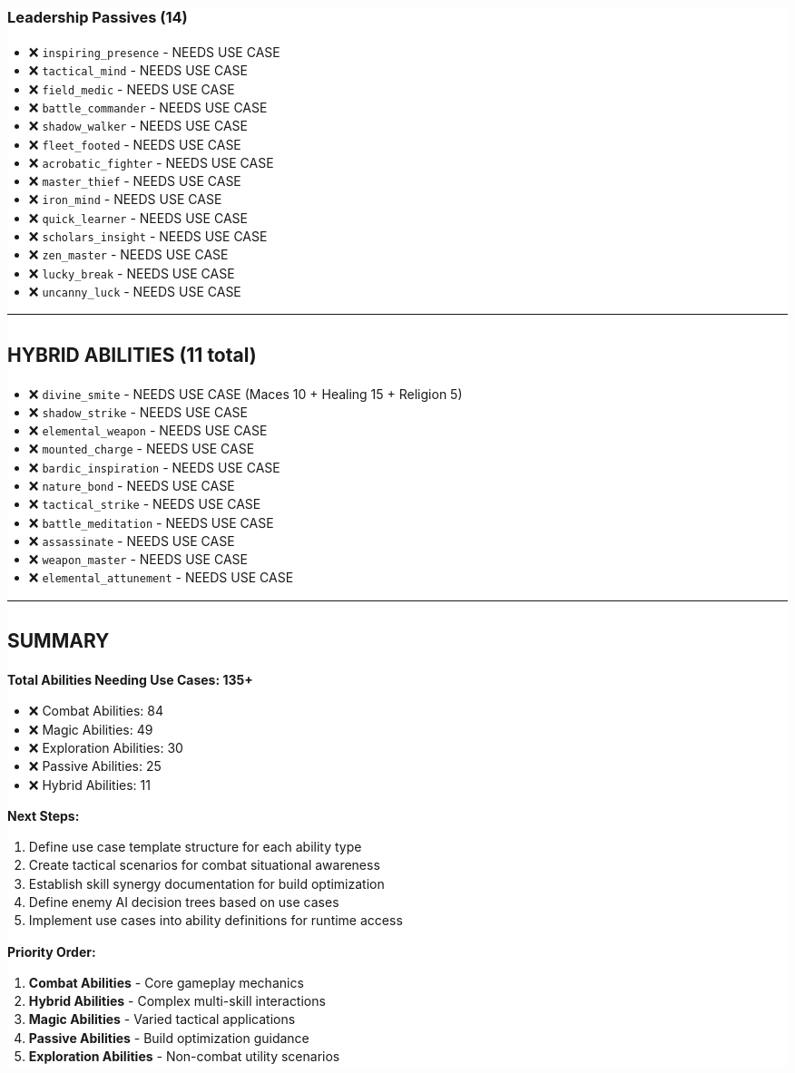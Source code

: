 ### Leadership Passives (14) 
- ❌ `inspiring_presence` - NEEDS USE CASE
- ❌ `tactical_mind` - NEEDS USE CASE
- ❌ `field_medic` - NEEDS USE CASE
- ❌ `battle_commander` - NEEDS USE CASE
- ❌ `shadow_walker` - NEEDS USE CASE  
- ❌ `fleet_footed` - NEEDS USE CASE
- ❌ `acrobatic_fighter` - NEEDS USE CASE
- ❌ `master_thief` - NEEDS USE CASE
- ❌ `iron_mind` - NEEDS USE CASE
- ❌ `quick_learner` - NEEDS USE CASE
- ❌ `scholars_insight` - NEEDS USE CASE
- ❌ `zen_master` - NEEDS USE CASE  
- ❌ `lucky_break` - NEEDS USE CASE
- ❌ `uncanny_luck` - NEEDS USE CASE

---

## HYBRID ABILITIES (11 total)

- ❌ `divine_smite` - NEEDS USE CASE (Maces 10 + Healing 15 + Religion 5)  
- ❌ `shadow_strike` - NEEDS USE CASE
- ❌ `elemental_weapon` - NEEDS USE CASE
- ❌ `mounted_charge` - NEEDS USE CASE
- ❌ `bardic_inspiration` - NEEDS USE CASE
- ❌ `nature_bond` - NEEDS USE CASE
- ❌ `tactical_strike` - NEEDS USE CASE
- ❌ `battle_meditation` - NEEDS USE CASE  
- ❌ `assassinate` - NEEDS USE CASE
- ❌ `weapon_master` - NEEDS USE CASE
- ❌ `elemental_attunement` - NEEDS USE CASE

---

## SUMMARY

**Total Abilities Needing Use Cases: 135+**

- ❌ Combat Abilities: 84
- ❌ Magic Abilities: 49  
- ❌ Exploration Abilities: 30
- ❌ Passive Abilities: 25
- ❌ Hybrid Abilities: 11

**Next Steps:**
1. Define use case template structure for each ability type
2. Create tactical scenarios for combat situational awareness
3. Establish skill synergy documentation for build optimization  
4. Define enemy AI decision trees based on use cases
5. Implement use cases into ability definitions for runtime access

**Priority Order:**
1. **Combat Abilities** - Core gameplay mechanics
2. **Hybrid Abilities** - Complex multi-skill interactions  
3. **Magic Abilities** - Varied tactical applications
4. **Passive Abilities** - Build optimization guidance
5. **Exploration Abilities** - Non-combat utility scenarios